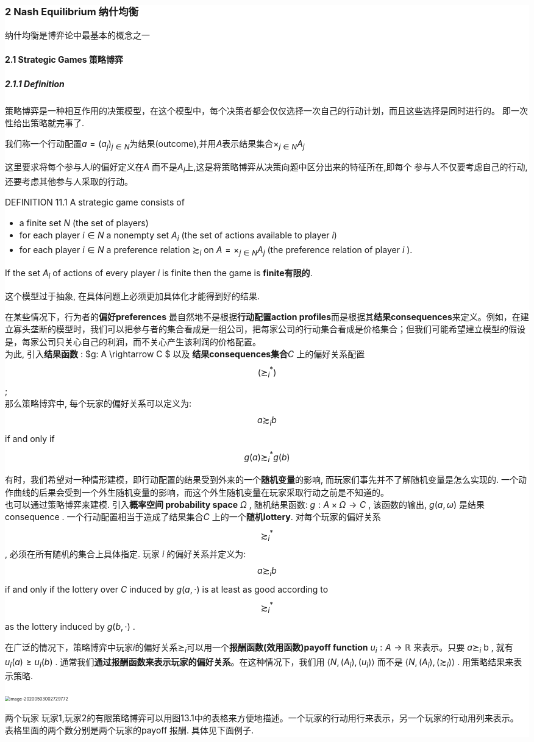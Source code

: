 

### 2	Nash Equilibrium 纳什均衡

纳什均衡是博弈论中最基本的概念之一



#### 2.1	Strategic Games 策略博弈

##### 2.1.1	Definition

策略博弈是一种相互作用的决策模型，在这个模型中，每个决策者都会仅仅选择一次自己的行动计划，而且这些选择是同时进行的。 即一次性给出策略就完事了.

我们称一个行动配置$a= (a_j)_{j\in N}$为结果(outcome),并用$A$表示结果集合$\times_{j \in N} A_{j}$ 

这里要求将每个参与人$i$的偏好定义在$A$ 而不是$A_i$上,这是将策略博弈从决策向题中区分出来的特征所在,即每个
参与人不仅要考虑自己的行动,还要考虑其他参与人采取的行动。



DEFINITION 11.1 A strategic game consists of

- a finite set $N$ (the set of players)
- for each player $i \in N$ a nonempty set $A_{i}$ (the set of actions available to player $i)$ 
- for each player $i \in N$ a preference relation $\succsim_{i}$ on $A=\times_{j \in N} A_{j}$ (the preference relation of player $i$ ).

If the set $A_{i}$ of actions of every player $i$ is finite then the game is **finite有限的**.



这个模型过于抽象, 在具体问题上必须更加具体化才能得到好的结果. 

在某些情况下，行为者的**偏好preferences** 最自然地不是根据**行动配置action profiles**而是根据其**结果consequences**来定义。例如，在建立寡头垄断的模型时，我们可以把参与者的集合看成是一组公司，把每家公司的行动集合看成是价格集合；但我们可能希望建立模型的假设是，每家公司只关心自己的利润，而不关心产生该利润的价格配置。  
为此,  引入**结果函数** :   $g: A \rightarrow C $ 以及  **结果consequences集合**$C$ 上的偏好关系配置 $$\left(\succsim_{i}^{*}\right)$$ ;   
那么策略博弈中, 每个玩家的偏好关系可以定义为:  $$a \succsim_{i} b$$ if and only if $$g(a) \succsim_{i}^{*} g(b)$$ 

有时，我们希望对一种情形建模，即行动配置的结果受到外来的一个**随机变量**的影响, 而玩家们事先并不了解随机变量是怎么实现的. 一个动作曲线的后果会受到一个外生随机变量的影响，而这个外生随机变量在玩家采取行动之前是不知道的。   
也可以通过策略博弈来建模.  引入**概率空间 probability space** $\Omega$ , 随机结果函数: $g: A \times \Omega \rightarrow C$ , 该函数的输出,   $g(a, \omega)$ 是结果consequence .   一个行动配置相当于造成了结果集合$C$ 上的一个**随机lottery**. 对每个玩家的偏好关系$$\succsim_{i}^{*}$$, 必须在所有随机的集合上具体指定.  玩家 $i$ 的偏好关系并定义为:  $$a \succsim_{i} b$$ if and only if the lottery over $C$ induced by $g(a, \cdot)$ is at least as good according to $$\succsim_{i}^{*}$$ as the lottery induced by $g(b, \cdot)$ .



在广泛的情况下，策略博弈中玩家$i$的偏好关系$\succsim_{i}$可以用一个**报酬函数(效用函数)payoff function** $u_{i}: A \rightarrow \mathbb{R}$  来表示。只要 $a \succsim_{i}$ b , 就有 $u_{i}(a) \geq u_{i}(b)$  .  通常我们**通过报酬函数来表示玩家的偏好关系**。在这种情况下，我们用  $\left\langle N,\left(A_{i}\right),\left(u_{i}\right)\right\rangle$ 而不是 $\left\langle N,\left(A_{i}\right),\left(\succsim_{i}\right)\right\rangle$ .   用策略结果来表示策略. 





<img src="C:/img/2020-04-18-Game.assets/image-20200503002729772.png" alt="image-20200503002729772" style="zoom:50%;" />

两个玩家 玩家1,玩家2的有限策略博弈可以用图13.1中的表格来方便地描述。一个玩家的行动用行来表示，另一个玩家的行动用列来表示。 表格里面的两个数分别是两个玩家的payoff 报酬.  具体见下面例子.
